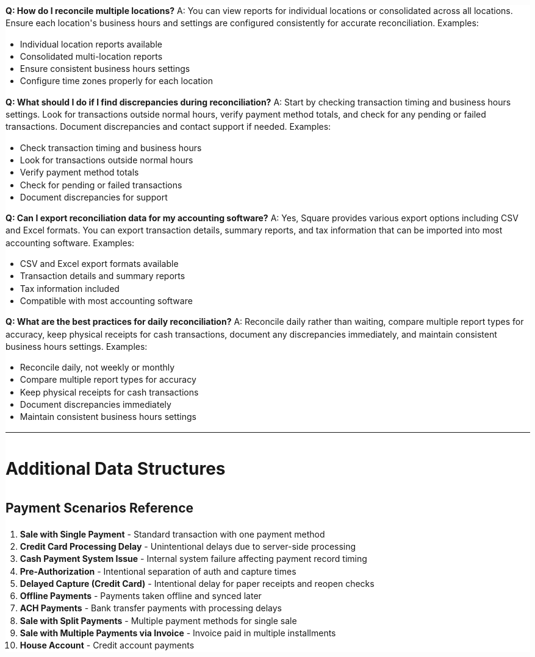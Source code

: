 **Q: How do I reconcile multiple locations?**
A: You can view reports for individual locations or consolidated across all locations. Ensure each location's business hours and settings are configured consistently for accurate reconciliation.
Examples:
- Individual location reports available
- Consolidated multi-location reports
- Ensure consistent business hours settings
- Configure time zones properly for each location

**Q: What should I do if I find discrepancies during reconciliation?**
A: Start by checking transaction timing and business hours settings. Look for transactions outside normal hours, verify payment method totals, and check for any pending or failed transactions. Document discrepancies and contact support if needed.
Examples:
- Check transaction timing and business hours
- Look for transactions outside normal hours
- Verify payment method totals
- Check for pending or failed transactions
- Document discrepancies for support

**Q: Can I export reconciliation data for my accounting software?**
A: Yes, Square provides various export options including CSV and Excel formats. You can export transaction details, summary reports, and tax information that can be imported into most accounting software.
Examples:
- CSV and Excel export formats available
- Transaction details and summary reports
- Tax information included
- Compatible with most accounting software

**Q: What are the best practices for daily reconciliation?**
A: Reconcile daily rather than waiting, compare multiple report types for accuracy, keep physical receipts for cash transactions, document any discrepancies immediately, and maintain consistent business hours settings.
Examples:
- Reconcile daily, not weekly or monthly
- Compare multiple report types for accuracy
- Keep physical receipts for cash transactions
- Document discrepancies immediately
- Maintain consistent business hours settings

---

# Additional Data Structures

## Payment Scenarios Reference

1. **Sale with Single Payment** - Standard transaction with one payment method
2. **Credit Card Processing Delay** - Unintentional delays due to server-side processing
3. **Cash Payment System Issue** - Internal system failure affecting payment record timing
4. **Pre-Authorization** - Intentional separation of auth and capture times
5. **Delayed Capture (Credit Card)** - Intentional delay for paper receipts and reopen checks
6. **Offline Payments** - Payments taken offline and synced later
7. **ACH Payments** - Bank transfer payments with processing delays
8. **Sale with Split Payments** - Multiple payment methods for single sale
9. **Sale with Multiple Payments via Invoice** - Invoice paid in multiple installments
10. **House Account** - Credit account payments
